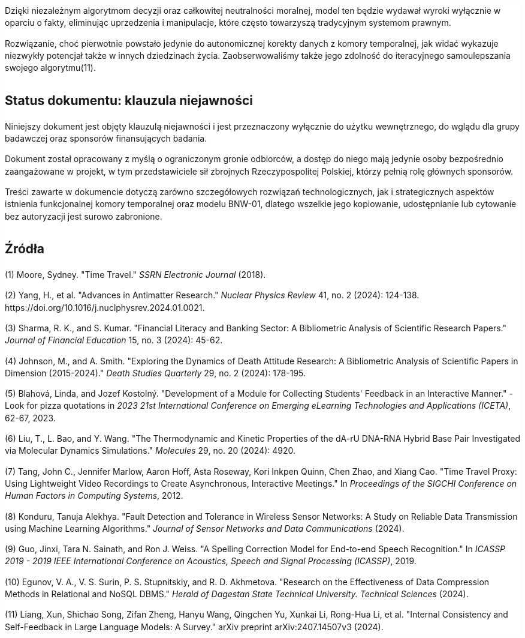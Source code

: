 <p>Dzięki niezależnym algorytmom decyzji oraz całkowitej neutralności moralnej, model ten będzie wydawał wyroki wyłącznie w oparciu o fakty, eliminując uprzedzenia i manipulacje, które często towarzyszą tradycyjnym systemom prawnym.</p>
<p>Rozwiązanie, choć pierwotnie powstało jedynie do autonomicznej korekty danych z komory temporalnej, jak widać wykazuje niezwykły potencjał także w innych dziedzinach życia. Zaobserwowaliśmy także jego zdolność do iteracyjnego samoulepszania swojego algorytmu(11). </p>
<h2>Status dokumentu: klauzula niejawności</h2>
<p>Niniejszy dokument jest objęty klauzulą niejawności i jest przeznaczony wyłącznie do użytku wewnętrznego, do wglądu dla grupy badawczej oraz sponsorów finansujących badania.</p>
<p>Dokument został opracowany z myślą o ograniczonym gronie odbiorców, a dostęp do niego mają jedynie osoby bezpośrednio zaangażowane w projekt, w tym przedstawiciele sił zbrojnych Rzeczypospolitej Polskiej, którzy pełnią rolę głównych sponsorów.</p>
<p>Treści zawarte w dokumencie dotyczą zarówno szczegółowych rozwiązań technologicznych, jak i strategicznych aspektów istnienia funkcjonalnej komory temporalnej oraz modelu BNW-01, dlatego wszelkie jego kopiowanie, udostępnianie lub cytowanie bez autoryzacji jest surowo zabronione.</p>
<h2> Źródła </h2>
<div class="chicago-bibliography">
<p>(1) Moore, Sydney. "Time Travel." <i>SSRN Electronic Journal</i> (2018).</p>
<p>(2) Yang, H., et al. "Advances in Antimatter Research." <i>Nuclear Physics Review</i> 41, no. 2 (2024): 124-138. https://doi.org/10.1016/j.nuclphysrev.2024.01.0021.</p>
<p>(3) Sharma, R. K., and S. Kumar. "Financial Literacy and Banking Sector: A Bibliometric Analysis of Scientific Research Papers." <i>Journal of Financial Education</i> 15, no. 3 (2024): 45-62.</p>
<p>(4) Johnson, M., and A. Smith. "Exploring the Dynamics of Death Attitude Research: A Bibliometric Analysis of Scientific Papers in Dimension (2015-2024)." <i>Death Studies Quarterly</i> 29, no. 2 (2024): 178-195.</p>
<p>(5) Blahová, Linda, and Jozef Kostolný. "Development of a Module for Collecting Students' Feedback in an Interactive Manner." - Look for pizza quotations in <i>2023 21st International Conference on Emerging eLearning Technologies and Applications (ICETA)</i>, 62-67, 2023.</p>
<p>(6) Liu, T., L. Bao, and Y. Wang. "The Thermodynamic and Kinetic Properties of the dA-rU DNA-RNA Hybrid Base Pair Investigated via Molecular Dynamics Simulations." <i>Molecules</i> 29, no. 20 (2024): 4920.</p>
<p>(7) Tang, John C., Jennifer Marlow, Aaron Hoff, Asta Roseway, Kori Inkpen Quinn, Chen Zhao, and Xiang Cao. "Time Travel Proxy: Using Lightweight Video Recordings to Create Asynchronous, Interactive Meetings." In <i>Proceedings of the SIGCHI Conference on Human Factors in Computing Systems</i>, 2012.</p>
<p>(8) Konduru, Tanuja Alekhya. "Fault Detection and Tolerance in Wireless Sensor Networks: A Study on Reliable Data Transmission using Machine Learning Algorithms." <i>Journal of Sensor Networks and Data Communications</i> (2024).</p>
<p>(9) Guo, Jinxi, Tara N. Sainath, and Ron J. Weiss. "A Spelling Correction Model for End-to-end Speech Recognition." In <i>ICASSP 2019 - 2019 IEEE International Conference on Acoustics, Speech and Signal Processing (ICASSP)</i>, 2019.</p>
<p>(10) Egunov, V. A., V. S. Surin, P. S. Stupnitskiy, and R. D. Akhmetova. "Research on the Effectiveness of Data Compression Methods in Relational and NoSQL DBMS." <i>Herald of Dagestan State Technical University. Technical Sciences</i> (2024).</p>
<p>(11) Liang, Xun, Shichao Song, Zifan Zheng, Hanyu Wang, Qingchen Yu, Xunkai Li, Rong-Hua Li, et al. "Internal Consistency and Self-Feedback in Large Language Models: A Survey." arXiv preprint arXiv:2407.14507v3 (2024).</p>
</div>
</p></p></div>
<script crossorigin="anonymous" data-cf-beacon='{"rayId":"93036cf46a140296","version":"2025.3.0","serverTiming":{"name":{"cfExtPri":true,"cfL4":true,"cfSpeedBrain":true,"cfCacheStatus":true}},"token":"4ef24304510d413eb950bcd2d4453a7a","b":1}' defer="" integrity="sha512-ZpsOmlRQV6y907TI0dKBHq9Md29nnaEIPlkf84rnaERnq6zvWvPUqr2ft8M1aS28oN72PdrCzSjY4U6VaAw1EQ==" src="https://static.cloudflareinsights.com/beacon.min.js/vcd15cbe7772f49c399c6a5babf22c1241717689176015"></script>
</body>
</html>
